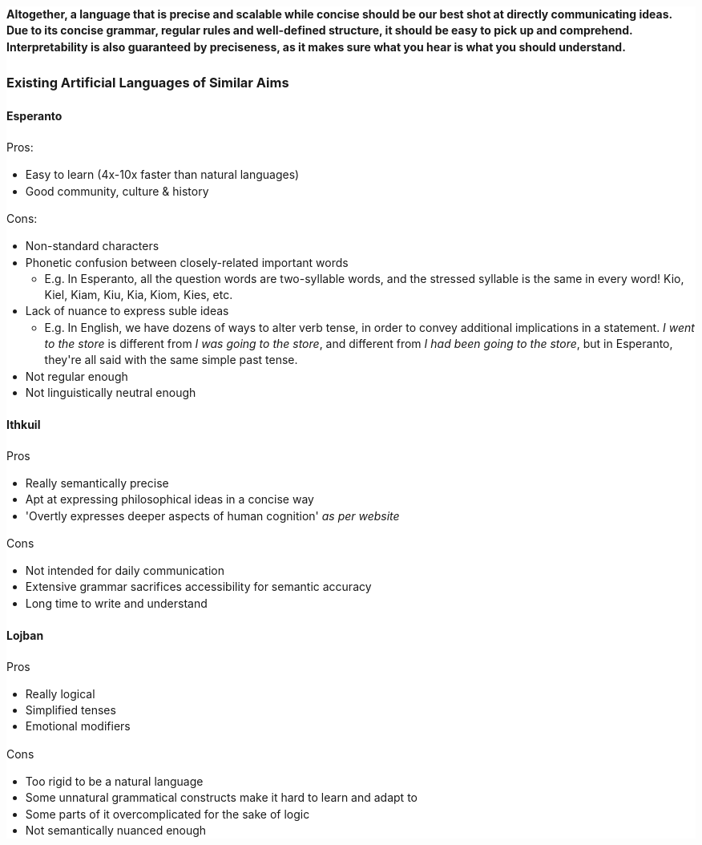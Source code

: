 **Altogether, a language that is precise and scalable while concise should be our best shot at directly communicating ideas. Due to its concise grammar, regular rules and well-defined structure, it should be easy to pick up and comprehend. Interpretability is also guaranteed by preciseness, as it makes sure what you hear is what you should understand.**



### Existing Artificial Languages of Similar Aims

#### Esperanto

Pros:

* Easy to learn (4x-10x faster than natural languages)
* Good community, culture & history

Cons:

* Non-standard characters
* Phonetic confusion between closely-related important words
  * E.g. In Esperanto, all the question words are two-syllable words, and the stressed syllable is the same in every word! Kio, Kiel, Kiam, Kiu, Kia, Kiom, Kies, etc.
* Lack of nuance to express suble ideas
  * E.g. In English, we have dozens of ways to alter verb tense, in order to convey additional implications in a statement. *I went to the store* is different from *I was going to the store*, and different from *I had been going to the store*, but in Esperanto, they're all said with the same simple past tense.
* Not regular enough
* Not linguistically neutral enough



#### Ithkuil

Pros

* Really semantically precise
* Apt at expressing philosophical ideas in a concise way
* 'Overtly expresses deeper aspects of human cognition' *as per website*

Cons

* Not intended for daily communication
* Extensive grammar sacrifices accessibility for semantic accuracy
* Long time to write and understand



#### Lojban

Pros

* Really logical
* Simplified tenses
* Emotional modifiers

Cons

* Too rigid to be a natural language
* Some unnatural grammatical constructs make it hard to learn and adapt to
* Some parts of it overcomplicated for the sake of logic
* Not semantically nuanced enough
